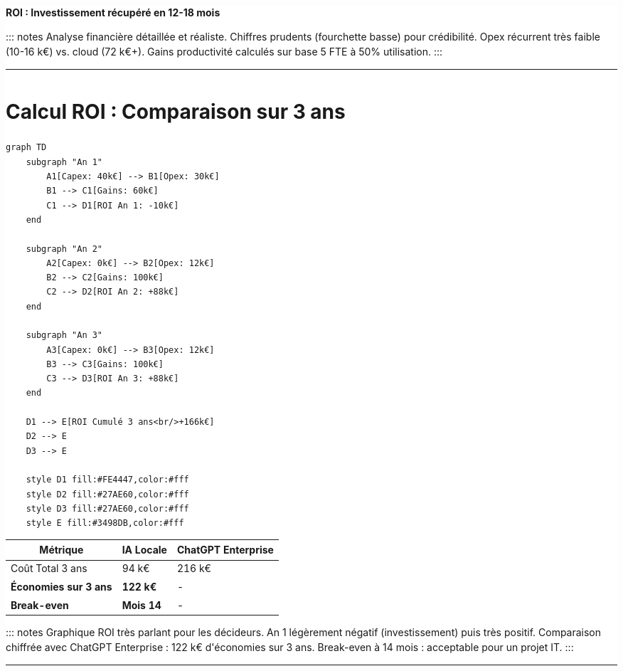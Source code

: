 **ROI : Investissement récupéré en 12-18 mois**

::: notes
Analyse financière détaillée et réaliste.
Chiffres prudents (fourchette basse) pour crédibilité.
Opex récurrent très faible (10-16 k€) vs. cloud (72 k€+).
Gains productivité calculés sur base 5 FTE à 50% utilisation.
:::

---

# Calcul ROI : Comparaison sur 3 ans

```mermaid
graph TD
    subgraph "An 1"
        A1[Capex: 40k€] --> B1[Opex: 30k€]
        B1 --> C1[Gains: 60k€]
        C1 --> D1[ROI An 1: -10k€]
    end

    subgraph "An 2"
        A2[Capex: 0k€] --> B2[Opex: 12k€]
        B2 --> C2[Gains: 100k€]
        C2 --> D2[ROI An 2: +88k€]
    end

    subgraph "An 3"
        A3[Capex: 0k€] --> B3[Opex: 12k€]
        B3 --> C3[Gains: 100k€]
        C3 --> D3[ROI An 3: +88k€]
    end

    D1 --> E[ROI Cumulé 3 ans<br/>+166k€]
    D2 --> E
    D3 --> E

    style D1 fill:#FE4447,color:#fff
    style D2 fill:#27AE60,color:#fff
    style D3 fill:#27AE60,color:#fff
    style E fill:#3498DB,color:#fff
```

| Métrique | IA Locale | ChatGPT Enterprise |
|----------|-----------|-------------------|
| Coût Total 3 ans | 94 k€ | 216 k€ |
| **Économies sur 3 ans** | **122 k€** | - |
| **Break-even** | **Mois 14** | - |

::: notes
Graphique ROI très parlant pour les décideurs.
An 1 légèrement négatif (investissement) puis très positif.
Comparaison chiffrée avec ChatGPT Enterprise : 122 k€ d'économies sur 3 ans.
Break-even à 14 mois : acceptable pour un projet IT.
:::

---